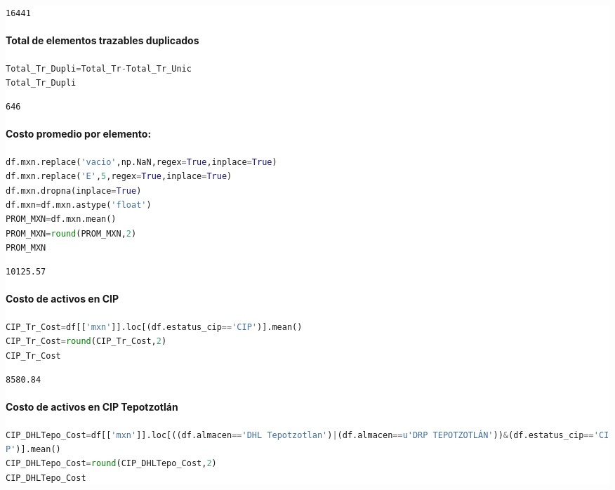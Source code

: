 
    16441



#### Total de elementos trazables duplicados


```python
Total_Tr_Dupli=Total_Tr-Total_Tr_Unic
Total_Tr_Dupli
```




    646



#### Costo promedio por elemento:


```python
df.mxn.replace('vacio',np.NaN,regex=True,inplace=True)
df.mxn.replace('E',5,regex=True,inplace=True)
df.mxn.dropna(inplace=True)
df.mxn=df.mxn.astype('float')
PROM_MXN=df.mxn.mean()
PROM_MXN=round(PROM_MXN,2)
PROM_MXN
```




    10125.57



#### Costo de activos en CIP


```python
CIP_Tr_Cost=df[['mxn']].loc[(df.estatus_cip=='CIP')].mean()
CIP_Tr_Cost=round(CIP_Tr_Cost,2)
CIP_Tr_Cost
```




    8580.84



#### Costo de activos en CIP Tepotzotlán


```python
CIP_DHLTepo_Cost=df[['mxn']].loc[((df.almacen=='DHL Tepotzotlan')|(df.almacen==u'DRP TEPOTZOTLÁN'))&(df.estatus_cip=='CIP')].mean()
CIP_DHLTepo_Cost=round(CIP_DHLTepo_Cost,2)
CIP_DHLTepo_Cost
```
